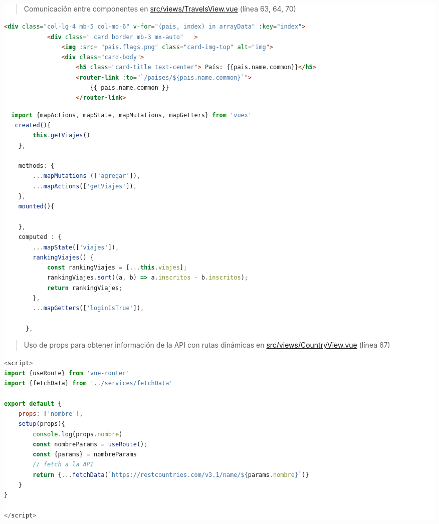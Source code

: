 > Comunicación entre componentes en [src/views/TravelsView.vue](src/views/TravelsView.vue) (línea 63, 64, 70)

```html
<div class="col-lg-4 mb-5 col-md-6" v-for="(pais, index) in arrayData" :key="index"> 
            <div class=" card border mb-3 mx-auto"   >
                <img :src= "pais.flags.png" class="card-img-top" alt="img">
                <div class="card-body">
                    <h5 class="card-title text-center"> País: {{pais.name.common}}</h5>
                    <router-link :to="`/paises/${pais.name.common}`"> 
                        {{ pais.name.common }}
                    </router-link>
```

```js
  import {mapActions, mapState, mapMutations, mapGetters} from 'vuex' 
   created(){
        this.getViajes()
    },

    methods: {
        ...mapMutations (['agregar']),
        ...mapActions(['getViajes']),
    },
    mounted(){

    },
    computed : {
        ...mapState(['viajes']),
        rankingViajes() {
            const rankingViajes = [...this.viajes];  
            rankingViajes.sort((a, b) => a.inscritos - b.inscritos);
            return rankingViajes;
        },
        ...mapGetters(['loginIsTrue']),

      },  
```
> Uso de props para obtener información de la API con rutas dinámicas en [src/views/CountryView.vue](src/views/CountryView.vue) (línea 67)

```js
<script>
import {useRoute} from 'vue-router'
import {fetchData} from '../services/fetchData'

export default {
    props: ['nombre'],
    setup(props){
        console.log(props.nombre)
        const nombreParams = useRoute();
        const {params} = nombreParams
        // fetch a la API 
        return {...fetchData(`https://restcountries.com/v3.1/name/${params.nombre}`)}
    }
}

</script>
```
